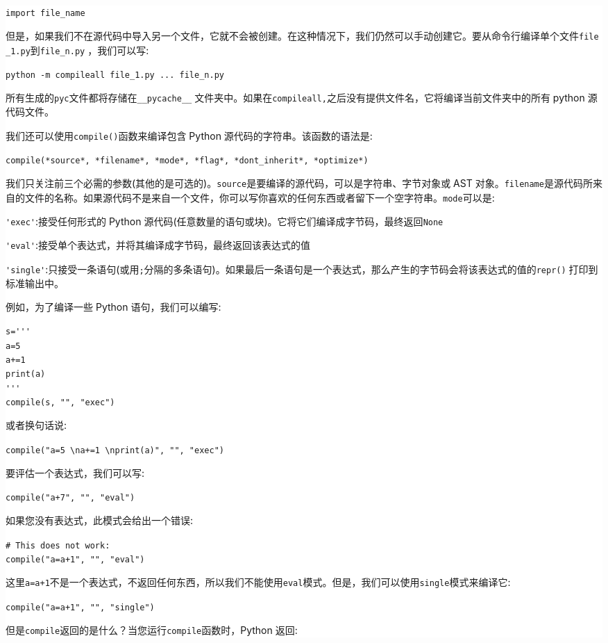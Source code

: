 ```
import file_name
```

但是，如果我们不在源代码中导入另一个文件，它就不会被创建。在这种情况下，我们仍然可以手动创建它。要从命令行编译单个文件`file_1.py`到`file_n.py` ，我们可以写:

```
python -m compileall file_1.py ... file_n.py
```

所有生成的`pyc`文件都将存储在`__pycache__` 文件夹中。如果在`compileall,`之后没有提供文件名，它将编译当前文件夹中的所有 python 源代码文件。

我们还可以使用`compile()`函数来编译包含 Python 源代码的字符串。该函数的语法是:

`compile(*source*, *filename*, *mode*, *flag*, *dont_inherit*, *optimize*)`

我们只关注前三个必需的参数(其他的是可选的)。`source`是要编译的源代码，可以是字符串、字节对象或 AST 对象。`filename`是源代码所来自的文件的名称。如果源代码不是来自一个文件，你可以写你喜欢的任何东西或者留下一个空字符串。`mode`可以是:

`'exec'`:接受任何形式的 Python 源代码(任意数量的语句或块)。它将它们编译成字节码，最终返回`None`

`'eval'`:接受单个表达式，并将其编译成字节码，最终返回该表达式的值

`'single'`:只接受一条语句(或用`;`分隔的多条语句)。如果最后一条语句是一个表达式，那么产生的字节码会将该表达式的值的`repr()` 打印到标准输出中。

例如，为了编译一些 Python 语句，我们可以编写:

```
s='''
a=5
a+=1
print(a)
'''
compile(s, "", "exec")
```

或者换句话说:

```
compile("a=5 \na+=1 \nprint(a)", "", "exec")
```

要评估一个表达式，我们可以写:

```
compile("a+7", "", "eval")
```

如果您没有表达式，此模式会给出一个错误:

```
# This does not work:
compile("a=a+1", "", "eval")
```

这里`a=a+1`不是一个表达式，不返回任何东西，所以我们不能使用`eval`模式。但是，我们可以使用`single`模式来编译它:

```
compile("a=a+1", "", "single")
```

但是`compile`返回的是什么？当您运行`compile`函数时，Python 返回:
